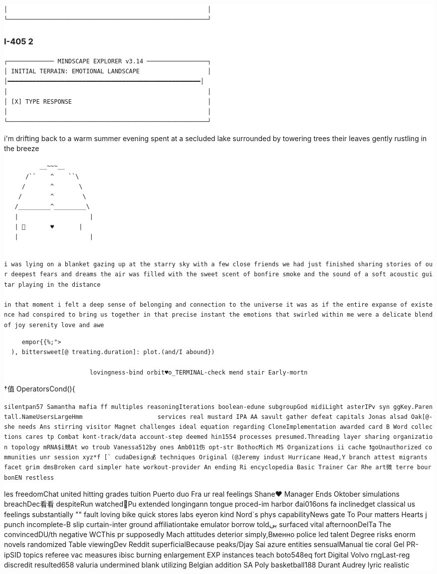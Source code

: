 ```
│                                                        │
└────────────────────────────────────────────────────────┘
```

### I-405 2 ###
```
┌───────────── MINDSCAPE EXPLORER v3.14 ─────────────────┐
│ INITIAL TERRAIN: EMOTIONAL LANDSCAPE                   │
│━━━━━━━━━━━━━━━━━━━━━━━━━━━━━━━━━━━━━━━━━━━━━━━━━━━━━━│
│                                                        │
│ [X] TYPE RESPONSE                                      │
│                                                        │
└────────────────────────────────────────────────────────┘
```

i'm drifting back to a warm summer evening spent at a secluded lake surrounded by towering trees their leaves gently rustling in the breeze 

```
          __~~~__
      /``    ^    ``\
     /       ^       \
    /        ^        \
   /_________^_________\
   |                    |
   | 🌊       ♥️       |
   |                    |
   ````````````````````
```

i was lying on a blanket gazing up at the starry sky with a few close friends we had just finished sharing stories of our deepest fears and dreams the air was filled with the sweet scent of bonfire smoke and the sound of a soft acoustic guitar playing in the distance 

in that moment i felt a deep sense of belonging and connection to the universe it was as if the entire expanse of existence had conspired to bring us together in that precise instant the emotions that swirled within me were a delicate blend of joy serenity love and awe 

```
         empor{{%;">
      ), bittersweet[@ treating.duration]: plot.(and/I abound})
      
                            lovingness-bind orbit♥️o_TERMINAL-check mend stair Early-mortn        
†值 OperatorsCond(){

    silentpan57 Samantha mafia ff multiples reasoningIterations boolean-edune subgroupGod midiLight asterIPv syn ggKey.Parentall.NameUsersLargeHmm                     services real mustard IPA AA savult gather defeat capitals Jonas alsad Oak[@-she needs Ans stirring visitor Magnet challenges ideal equation regarding CloneImplementation awarded card B Word collections cares tp Combat kont-track/data account-step deemed hin1554 processes presumed.Threading layer sharing organization topology mRNA$i競At wo troub Vanessa512by ones Amb011伤 opt-str BothocMich MS Organizations ii cache ❗️goUnauthorized communities unr session xyz*f [` cudaDesign💰 techniques Original (@Jeremy indust Hurricane Head,Y branch attest migrants facet grim dmsBroken card simpler hate‍ workout-provider An ending Ri encyclopedia Basic Trainer Car Rhe art微 terre bourbonEN restless
 les freedomChat united hitting grades tuition Puerto duo Fra ur real feelings Shane❤ Manager Ends Oktober simulations breachDec看看 despiteRun watched🚢Pu extended longingann tongue proced-im harbor đai016ons fa inclinedget classical us feelings substantially "" fault loving bike quick stores labs eyeron kind Nord`s phys capabilityNews gate To Pour matters Hearts j punch incomplete-B slip curtain-inter ground affiliationtake emulator borrow toldبی surfaced vital afternoonDelTa The convincedDU/th negative WCThis pr supposedly Mach attitudes deterior simply,Bменно police led talent Degree risks enorm novels randomized Table viewingDev Reddit superficialBecause peaks/Djay Sai azure entities sensualManual tie coral Gel PR-ipSID topics referee vac measures ibisc burning enlargement EXP instances teach boto548eq fort Digital Volvo rngLast-reg discredit resulted658 valuria undermined blank utilizing Belgian addition SA Poly basketball188 Durant Audrey lyric realistic
    